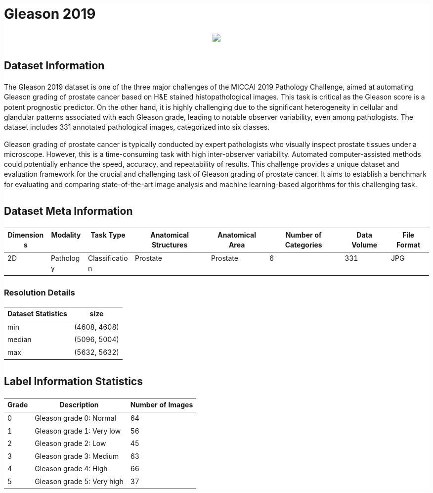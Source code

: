 # Gleason 2019

<div align="center">
    <a href="https://github.com/openmedlab/"><img width="700px" height="auto" src="appendix/Gleason2019_0.avif"></a>
</div>
<p style="text-align:center;font-size:10px;"><em></em></p>

## Dataset Information

The Gleason 2019 dataset is one of the three major challenges of the MICCAI 2019 Pathology Challenge, aimed at automating Gleason grading of prostate cancer based on H&E stained histopathological images. This task is critical as the Gleason score is a potent prognostic predictor. On the other hand, it is highly challenging due to the significant heterogeneity in cellular and glandular patterns associated with each Gleason grade, leading to notable observer variability, even among pathologists. The dataset includes 331 annotated pathological images, categorized into six classes.

Gleason grading of prostate cancer is typically conducted by expert pathologists who visually inspect prostate tissues under a microscope. However, this is a time-consuming task with high inter-observer variability. Automated computer-assisted methods could potentially enhance the speed, accuracy, and repeatability of results. This challenge provides a unique dataset and evaluation framework for the crucial and challenging task of Gleason grading of prostate cancer. It aims to establish a benchmark for evaluating and comparing state-of-the-art image analysis and machine learning-based algorithms for this challenging task.

## Dataset Meta Information

| Dimensions | Modality  | Task Type      | Anatomical Structures | Anatomical Area | Number of Categories | Data Volume | File Format |
|------------|-----------|----------------|-----------------------|----------------|----------------------|-------------|-------------|
| 2D         | Pathology | Classification | Prostate              | Prostate       | 6                    | 331         | JPG         |


### Resolution Details

| Dataset Statistics | size         |
|--------------------|--------------|
| min                | (4608, 4608) |
| median             | (5096, 5004) |
| max                | (5632, 5632) |

## Label Information Statistics

| Grade | Description              | Number of Images |
|-------|--------------------------|------------------|
| 0     | Gleason grade 0: Normal  | 64               |
| 1     | Gleason grade 1: Very low| 56               |
| 2     | Gleason grade 2: Low     | 45               |
| 3     | Gleason grade 3: Medium  | 63               |
| 4     | Gleason grade 4: High    | 66               |
| 5     | Gleason grade 5: Very high| 37              |
